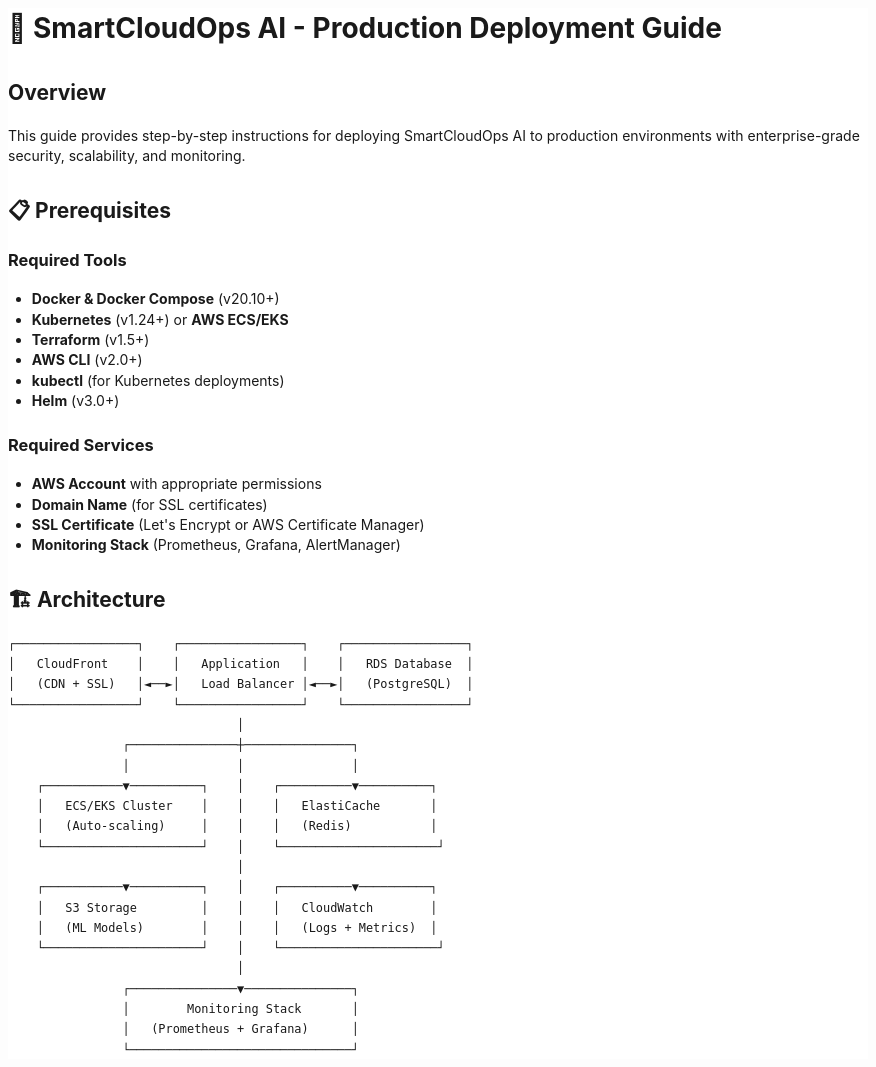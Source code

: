 # 🚀 SmartCloudOps AI - Production Deployment Guide

## **Overview**

This guide provides step-by-step instructions for deploying SmartCloudOps AI to production environments with enterprise-grade security, scalability, and monitoring.

## **📋 Prerequisites**

### **Required Tools**
- **Docker & Docker Compose** (v20.10+)
- **Kubernetes** (v1.24+) or **AWS ECS/EKS**
- **Terraform** (v1.5+)
- **AWS CLI** (v2.0+)
- **kubectl** (for Kubernetes deployments)
- **Helm** (v3.0+)

### **Required Services**
- **AWS Account** with appropriate permissions
- **Domain Name** (for SSL certificates)
- **SSL Certificate** (Let's Encrypt or AWS Certificate Manager)
- **Monitoring Stack** (Prometheus, Grafana, AlertManager)

## **🏗️ Architecture**

```
┌─────────────────┐    ┌─────────────────┐    ┌─────────────────┐
│   CloudFront    │    │   Application   │    │   RDS Database  │
│   (CDN + SSL)   │◄──►│   Load Balancer │◄──►│   (PostgreSQL)  │
└─────────────────┘    └─────────────────┘    └─────────────────┘
                                │
                ┌───────────────┼───────────────┐
                │               │               │
    ┌───────────▼──────────┐    │    ┌──────────▼──────────┐
    │   ECS/EKS Cluster    │    │    │   ElastiCache       │
    │   (Auto-scaling)     │    │    │   (Redis)           │
    └──────────────────────┘    │    └──────────────────────┘
                                │
    ┌───────────▼──────────┐    │    ┌──────────▼──────────┐
    │   S3 Storage         │    │    │   CloudWatch        │
    │   (ML Models)        │    │    │   (Logs + Metrics)  │
    └──────────────────────┘    │    └──────────────────────┘
                                │
                ┌───────────────▼───────────────┐
                │        Monitoring Stack       │
                │   (Prometheus + Grafana)      │
                └───────────────────────────────┘
```

